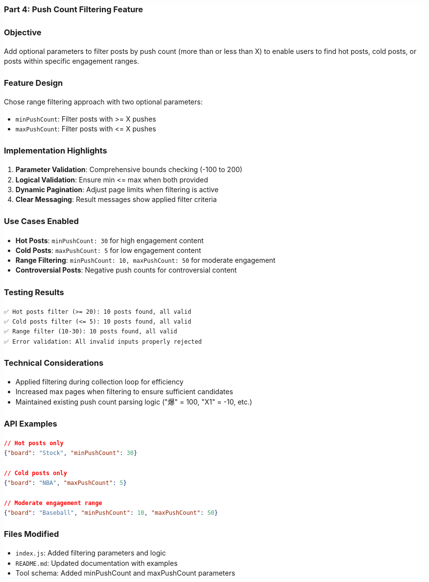 
### Part 4: Push Count Filtering Feature

### Objective
Add optional parameters to filter posts by push count (more than or less than X) to enable users to find hot posts, cold posts, or posts within specific engagement ranges.

### Feature Design
Chose range filtering approach with two optional parameters:
- `minPushCount`: Filter posts with >= X pushes
- `maxPushCount`: Filter posts with <= X pushes

### Implementation Highlights
1. **Parameter Validation**: Comprehensive bounds checking (-100 to 200)
2. **Logical Validation**: Ensure min <= max when both provided
3. **Dynamic Pagination**: Adjust page limits when filtering is active
4. **Clear Messaging**: Result messages show applied filter criteria

### Use Cases Enabled
- **Hot Posts**: `minPushCount: 30` for high engagement content
- **Cold Posts**: `maxPushCount: 5` for low engagement content  
- **Range Filtering**: `minPushCount: 10, maxPushCount: 50` for moderate engagement
- **Controversial Posts**: Negative push counts for controversial content

### Testing Results
```
✅ Hot posts filter (>= 20): 10 posts found, all valid
✅ Cold posts filter (<= 5): 10 posts found, all valid  
✅ Range filter (10-30): 10 posts found, all valid
✅ Error validation: All invalid inputs properly rejected
```

### Technical Considerations
- Applied filtering during collection loop for efficiency
- Increased max pages when filtering to ensure sufficient candidates
- Maintained existing push count parsing logic ("爆" = 100, "X1" = -10, etc.)

### API Examples
```json
// Hot posts only
{"board": "Stock", "minPushCount": 30}

// Cold posts only  
{"board": "NBA", "maxPushCount": 5}

// Moderate engagement range
{"board": "Baseball", "minPushCount": 10, "maxPushCount": 50}
```

### Files Modified
- `index.js`: Added filtering parameters and logic
- `README.md`: Updated documentation with examples
- Tool schema: Added minPushCount and maxPushCount parameters
